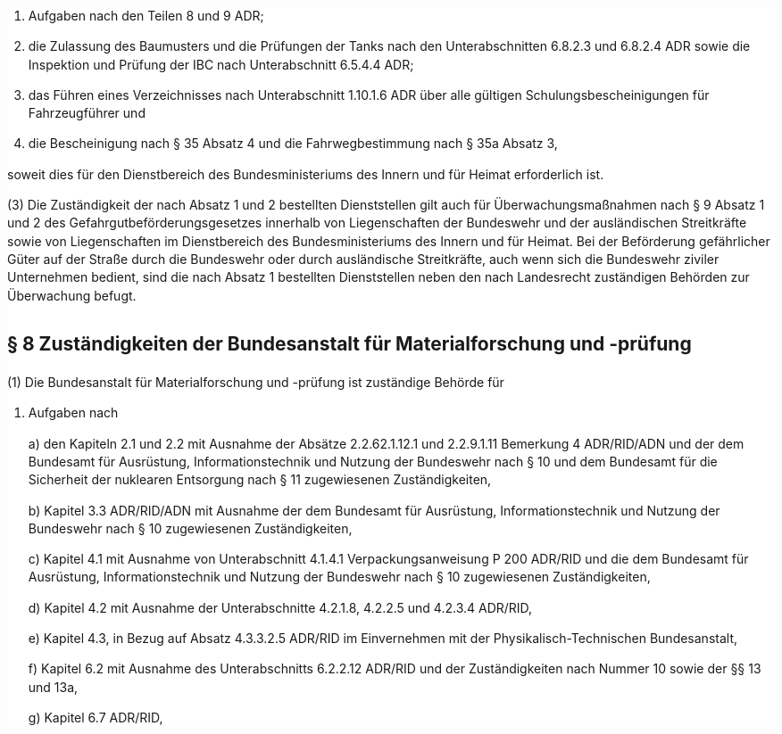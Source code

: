 1.  Aufgaben nach den Teilen 8 und 9 ADR;


2.  die Zulassung des Baumusters und die Prüfungen der Tanks nach den Unterabschnitten 6.8.2.3 und 6.8.2.4 ADR sowie die Inspektion und Prüfung der IBC nach Unterabschnitt 6.5.4.4 ADR;


3.  das Führen eines Verzeichnisses nach Unterabschnitt 1.10.1.6 ADR über alle gültigen Schulungsbescheinigungen für Fahrzeugführer und


4.  die Bescheinigung nach § 35 Absatz 4 und die Fahrwegbestimmung nach § 35a Absatz 3,



soweit dies für den Dienstbereich des Bundesministeriums des Innern und für Heimat erforderlich ist.

(3) Die Zuständigkeit der nach Absatz 1 und 2 bestellten Dienststellen gilt auch für Überwachungsmaßnahmen nach § 9 Absatz 1 und 2 des Gefahrgutbeförderungsgesetzes innerhalb von Liegenschaften der Bundeswehr und der ausländischen Streitkräfte sowie von Liegenschaften im Dienstbereich des Bundesministeriums des Innern und für Heimat. Bei der Beförderung gefährlicher Güter auf der Straße durch die Bundeswehr oder durch ausländische Streitkräfte, auch wenn sich die Bundeswehr ziviler Unternehmen bedient, sind die nach Absatz 1 bestellten Dienststellen neben den nach Landesrecht zuständigen Behörden zur Überwachung befugt.


## § 8 Zuständigkeiten der Bundesanstalt für Materialforschung und -prüfung

(1) Die Bundesanstalt für Materialforschung und -prüfung ist zuständige Behörde für

1.  Aufgaben nach

    a)  den Kapiteln 2.1 und 2.2 mit Ausnahme der Absätze 2.2.62.1.12.1 und 2.2.9.1.11 Bemerkung 4 ADR/RID/ADN und der dem Bundesamt für Ausrüstung, Informationstechnik und Nutzung der Bundeswehr nach § 10 und dem Bundesamt für die Sicherheit der nuklearen Entsorgung nach § 11 zugewiesenen Zuständigkeiten,


    b)  Kapitel 3.3 ADR/RID/ADN mit Ausnahme der dem Bundesamt für Ausrüstung, Informationstechnik und Nutzung der Bundeswehr nach § 10 zugewiesenen Zuständigkeiten,


    c)  Kapitel 4.1 mit Ausnahme von Unterabschnitt 4.1.4.1 Verpackungsanweisung P 200 ADR/RID und die dem Bundesamt für Ausrüstung, Informationstechnik und Nutzung der Bundeswehr nach § 10 zugewiesenen Zuständigkeiten,


    d)  Kapitel 4.2 mit Ausnahme der Unterabschnitte 4.2.1.8, 4.2.2.5 und 4.2.3.4 ADR/RID,


    e)  Kapitel 4.3, in Bezug auf Absatz 4.3.3.2.5 ADR/RID im Einvernehmen mit der Physikalisch-Technischen Bundesanstalt,


    f)  Kapitel 6.2 mit Ausnahme des Unterabschnitts 6.2.2.12 ADR/RID und der Zuständigkeiten nach Nummer 10 sowie der §§ 13 und 13a,


    g)  Kapitel 6.7 ADR/RID,

